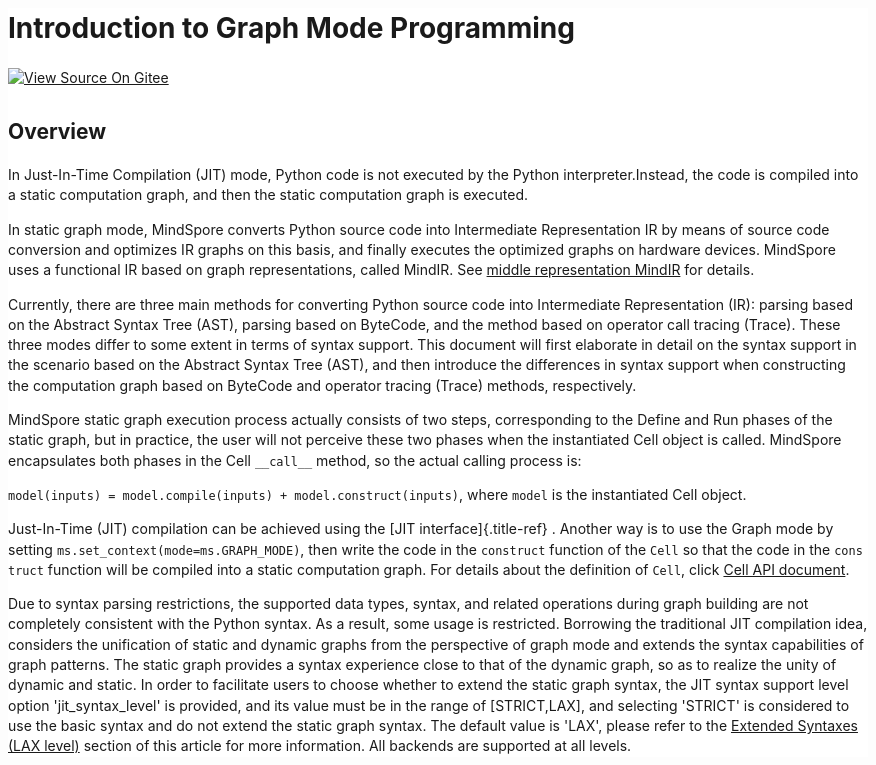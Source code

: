 # Introduction to Graph Mode Programming

[![View Source On Gitee](https://mindspore-website.obs.cn-north-4.myhuaweicloud.com/website-images/master/resource/_static/logo_source_en.svg)](https://gitee.com/mindspore/docs/blob/master/tutorials/source_en/compile/static_graph.rst)

## Overview

In Just-In-Time Compilation (JIT) mode, Python code is not executed by
the Python interpreter.Instead, the code is compiled into a static
computation graph, and then the static computation graph is executed.

In static graph mode, MindSpore converts Python source code into
Intermediate Representation IR by means of source code conversion and
optimizes IR graphs on this basis, and finally executes the optimized
graphs on hardware devices. MindSpore uses a functional IR based on
graph representations, called MindIR. See [middle representation
MindIR](https://www.mindspore.cn/docs/en/master/design/all_scenarios.html#mindspore-ir-mindir)
for details.

Currently, there are three main methods for converting Python source
code into Intermediate Representation (IR): parsing based on the
Abstract Syntax Tree (AST), parsing based on ByteCode, and the method
based on operator call tracing (Trace). These three modes differ to some
extent in terms of syntax support. This document will first elaborate in
detail on the syntax support in the scenario based on the Abstract
Syntax Tree (AST), and then introduce the differences in syntax support
when constructing the computation graph based on ByteCode and operator
tracing (Trace) methods, respectively.

MindSpore static graph execution process actually consists of two steps,
corresponding to the Define and Run phases of the static graph, but in
practice, the user will not perceive these two phases when the
instantiated Cell object is called. MindSpore encapsulates both phases
in the Cell `__call__` method, so the actual calling process is:

`model(inputs) = model.compile(inputs) + model.construct(inputs)`, where
`model` is the instantiated Cell object.

Just-In-Time (JIT) compilation can be achieved using the [JIT
interface]{.title-ref} . Another way is to use the Graph mode by setting
`ms.set_context(mode=ms.GRAPH_MODE)`, then write the code in the
`construct` function of the `Cell` so that the code in the `construct`
function will be compiled into a static computation graph. For details
about the definition of `Cell`, click [Cell API
document](https://www.mindspore.cn/docs/en/master/api_python/nn/mindspore.nn.Cell.html).

Due to syntax parsing restrictions, the supported data types, syntax,
and related operations during graph building are not completely
consistent with the Python syntax. As a result, some usage is
restricted. Borrowing the traditional JIT compilation idea, considers
the unification of static and dynamic graphs from the perspective of
graph mode and extends the syntax capabilities of graph patterns. The
static graph provides a syntax experience close to that of the dynamic
graph, so as to realize the unity of dynamic and static. In order to
facilitate users to choose whether to extend the static graph syntax,
the JIT syntax support level option \'jit_syntax_level\' is provided,
and its value must be in the range of \[STRICT,LAX\], and selecting
\'STRICT\' is considered to use the basic syntax and do not extend the
static graph syntax. The default value is \'LAX\', please refer to the
[Extended Syntaxes (LAX level)](#extended-syntaxes-lax-level) section of
this article for more information. All backends are supported at all
levels.
